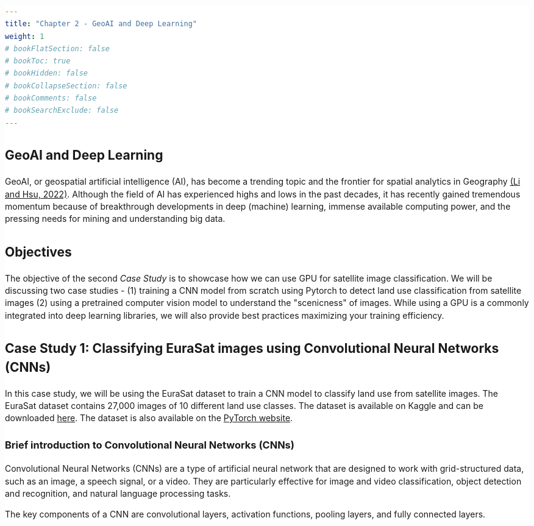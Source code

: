 ```yaml
---
title: "Chapter 2 - GeoAI and Deep Learning"
weight: 1
# bookFlatSection: false
# bookToc: true
# bookHidden: false
# bookCollapseSection: false
# bookComments: false
# bookSearchExclude: false
---
```



## GeoAI and Deep Learning 

GeoAI, or geospatial artificial intelligence (AI), has become a trending topic and the frontier for spatial analytics in Geography [(Li and Hsu, 2022)](https://www.mdpi.com/2220-9964/11/7/385/pdf). Although the field of AI has experienced highs and lows in the past decades, it has recently gained tremendous momentum because of breakthrough developments in deep (machine) learning, immense available computing power, and the pressing needs for mining and understanding big data. 


## Objectives 

The objective of the second *Case Study* is to showcase how we can use GPU for satellite image classification. We will be discussing two case studies - (1) training a CNN model from scratch using Pytorch to detect land use classification from satellite images (2) using a pretrained computer vision model to understand the "scenicness" of images. While using a GPU is a commonly integrated into deep learning libraries, we will also provide best practices maximizing your training efficiency. 


## Case Study 1: Classifying EuraSat images using Convolutional Neural Networks (CNNs)

In this case study, we will be using the EuraSat dataset to train a CNN model to classify land use from satellite images. The EuraSat dataset contains 27,000 images of 10 different land use classes. The dataset is available on Kaggle and can be downloaded [here](https://www.kaggle.com/phylake1337/eurasat-land-use-and-land-cover). The dataset is also available on the [PyTorch website](https://pytorch.org/vision/stable/datasets.html#eurasat).

### Brief introduction to Convolutional Neural Networks (CNNs) 

Convolutional Neural Networks (CNNs) are a type of artificial neural network that are designed to work with grid-structured data, such as an image, a speech signal, or a video. They are particularly effective for image and video classification, object detection and recognition, and natural language processing tasks.

The key components of a CNN are convolutional layers, activation functions, pooling layers, and fully connected layers. 

